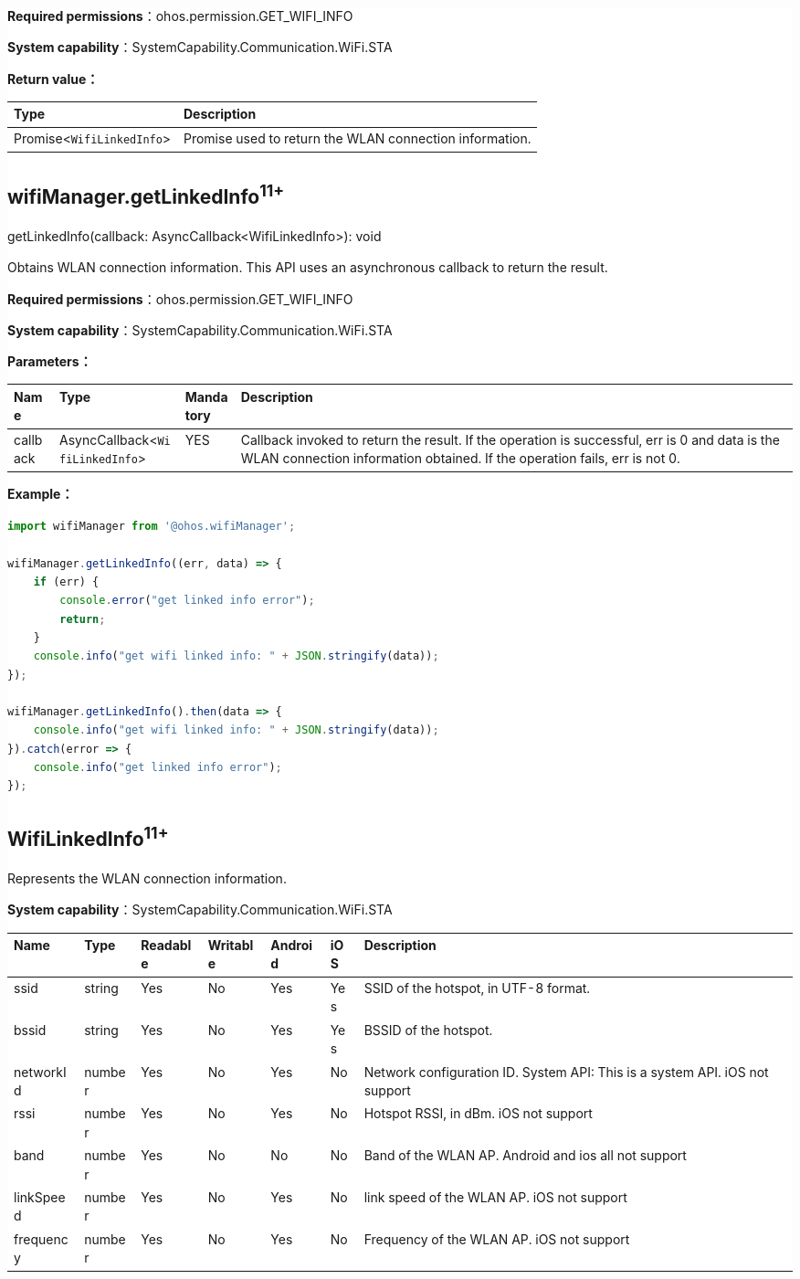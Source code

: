**Required permissions**：ohos.permission.GET_WIFI_INFO

**System capability**：SystemCapability.Communication.WiFi.STA

**Return value：**

| Type             | Description                              |
| :------------------------------------------ | :--------------------------------- |
| Promise<`WifiLinkedInfo`> | Promise used to return the WLAN connection information. | 


## wifiManager.getLinkedInfo<sup>11+</sup>

getLinkedInfo(callback: AsyncCallback\<WifiLinkedInfo\>): void

Obtains WLAN connection information. This API uses an asynchronous callback to return the result.

**Required permissions**：ohos.permission.GET_WIFI_INFO

**System capability**：SystemCapability.Communication.WiFi.STA

**Parameters：**

| Name       | Type             | Mandatory        | Description                              |
| :---------- | :------------------------------------------ | :---------- | :--------------------------------- |
| callback | AsyncCallback<`WifiLinkedInfo`> |    YES    | Callback invoked to return the result. If the operation is successful, err is 0 and data is the WLAN connection information obtained. If the operation fails, err is not 0.|

**Example：**

```ts
import wifiManager from '@ohos.wifiManager';

wifiManager.getLinkedInfo((err, data) => {
    if (err) {
        console.error("get linked info error");
        return;
    }
    console.info("get wifi linked info: " + JSON.stringify(data));
});

wifiManager.getLinkedInfo().then(data => {
    console.info("get wifi linked info: " + JSON.stringify(data));
}).catch(error => {
    console.info("get linked info error");
});
```


## WifiLinkedInfo<sup>11+</sup>

Represents the WLAN connection information.

**System capability**：SystemCapability.Communication.WiFi.STA


| Name       | Type             | Readable        | Writable        | Android       | iOS      | Description                              |
| :---------- | :---------------- | :---------- | :---------- | :----------| :----------| :--------------------------------- |
| ssid | string|    Yes    |    No    |    Yes    |    Yes    | SSID of the hotspot, in UTF-8 format. |
| bssid | string|    Yes    |    No    |    Yes    |    Yes    | BSSID of the hotspot. |
| networkId | number|    Yes    |    No    |    Yes    |    No    | Network configuration ID. System API: This is a system API. iOS not support|
| rssi| number|    Yes    |    No    |    Yes    |    No    | Hotspot RSSI, in dBm. iOS not support|
| band | number|    Yes    |    No    |    No    |    No    | Band of the WLAN AP.  Android and ios all not support|
| linkSpeed | number|    Yes    |    No    |    Yes    |    No    | link speed of the WLAN AP. iOS not support|
| frequency | number|    Yes    |    No    |    Yes    |    No    | Frequency of the WLAN AP. iOS not support|